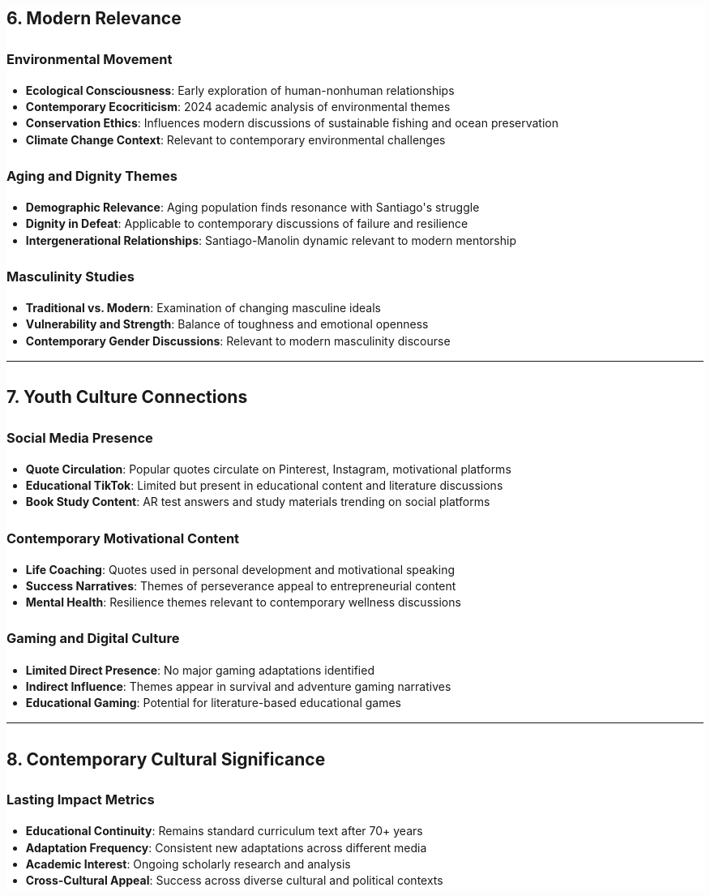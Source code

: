 
## 6. Modern Relevance

### Environmental Movement
- **Ecological Consciousness**: Early exploration of human-nonhuman relationships
- **Contemporary Ecocriticism**: 2024 academic analysis of environmental themes
- **Conservation Ethics**: Influences modern discussions of sustainable fishing and ocean preservation
- **Climate Change Context**: Relevant to contemporary environmental challenges

### Aging and Dignity Themes
- **Demographic Relevance**: Aging population finds resonance with Santiago's struggle
- **Dignity in Defeat**: Applicable to contemporary discussions of failure and resilience
- **Intergenerational Relationships**: Santiago-Manolin dynamic relevant to modern mentorship

### Masculinity Studies
- **Traditional vs. Modern**: Examination of changing masculine ideals
- **Vulnerability and Strength**: Balance of toughness and emotional openness
- **Contemporary Gender Discussions**: Relevant to modern masculinity discourse

---

## 7. Youth Culture Connections

### Social Media Presence
- **Quote Circulation**: Popular quotes circulate on Pinterest, Instagram, motivational platforms
- **Educational TikTok**: Limited but present in educational content and literature discussions
- **Book Study Content**: AR test answers and study materials trending on social platforms

### Contemporary Motivational Content
- **Life Coaching**: Quotes used in personal development and motivational speaking
- **Success Narratives**: Themes of perseverance appeal to entrepreneurial content
- **Mental Health**: Resilience themes relevant to contemporary wellness discussions

### Gaming and Digital Culture
- **Limited Direct Presence**: No major gaming adaptations identified
- **Indirect Influence**: Themes appear in survival and adventure gaming narratives
- **Educational Gaming**: Potential for literature-based educational games

---

## 8. Contemporary Cultural Significance

### Lasting Impact Metrics
- **Educational Continuity**: Remains standard curriculum text after 70+ years
- **Adaptation Frequency**: Consistent new adaptations across different media
- **Academic Interest**: Ongoing scholarly research and analysis
- **Cross-Cultural Appeal**: Success across diverse cultural and political contexts
